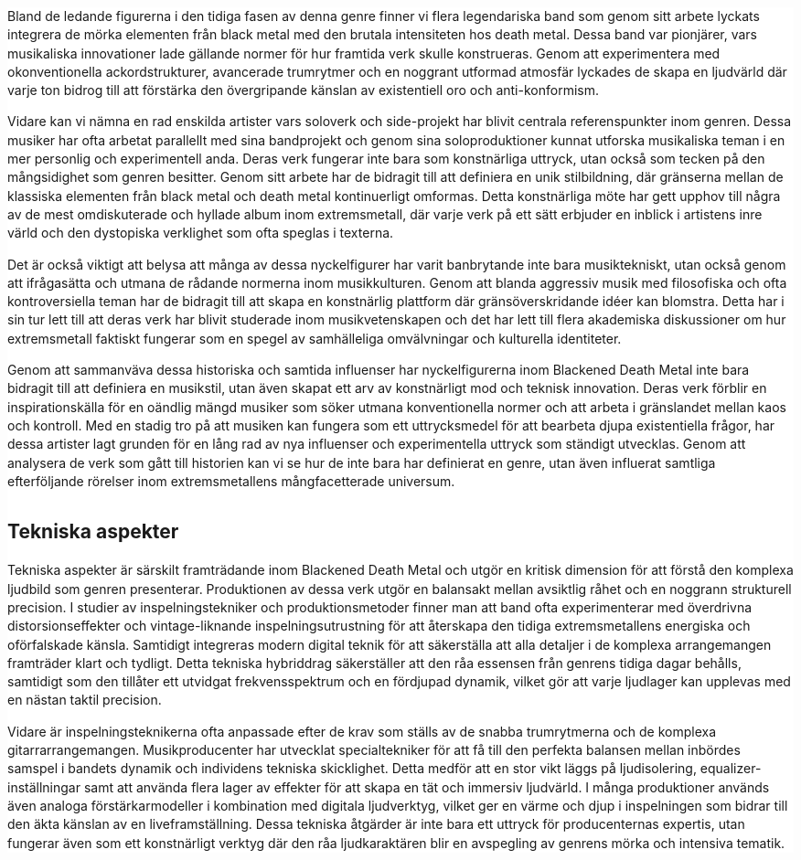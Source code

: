 Bland de ledande figurerna i den tidiga fasen av denna genre finner vi flera legendariska band som genom sitt arbete lyckats integrera de mörka elementen från black metal med den brutala intensiteten hos death metal. Dessa band var pionjärer, vars musikaliska innovationer lade gällande normer för hur framtida verk skulle konstrueras. Genom att experimentera med okonventionella ackordstrukturer, avancerade trumrytmer och en noggrant utformad atmosfär lyckades de skapa en ljudvärld där varje ton bidrog till att förstärka den övergripande känslan av existentiell oro och anti-konformism. 

Vidare kan vi nämna en rad enskilda artister vars soloverk och side-projekt har blivit centrala referenspunkter inom genren. Dessa musiker har ofta arbetat parallellt med sina bandprojekt och genom sina soloproduktioner kunnat utforska musikaliska teman i en mer personlig och experimentell anda. Deras verk fungerar inte bara som konstnärliga uttryck, utan också som tecken på den mångsidighet som genren besitter. Genom sitt arbete har de bidragit till att definiera en unik stilbildning, där gränserna mellan de klassiska elementen från black metal och death metal kontinuerligt omformas. Detta konstnärliga möte har gett upphov till några av de mest omdiskuterade och hyllade album inom extremsmetall, där varje verk på ett sätt erbjuder en inblick i artistens inre värld och den dystopiska verklighet som ofta speglas i texterna. 

Det är också viktigt att belysa att många av dessa nyckelfigurer har varit banbrytande inte bara musiktekniskt, utan också genom att ifrågasätta och utmana de rådande normerna inom musikkulturen. Genom att blanda aggressiv musik med filosofiska och ofta kontroversiella teman har de bidragit till att skapa en konstnärlig plattform där gränsöverskridande idéer kan blomstra. Detta har i sin tur lett till att deras verk har blivit studerade inom musikvetenskapen och det har lett till flera akademiska diskussioner om hur extremsmetall faktiskt fungerar som en spegel av samhälleliga omvälvningar och kulturella identiteter. 

Genom att sammanväva dessa historiska och samtida influenser har nyckelfigurerna inom Blackened Death Metal inte bara bidragit till att definiera en musikstil, utan även skapat ett arv av konstnärligt mod och teknisk innovation. Deras verk förblir en inspirationskälla för en oändlig mängd musiker som söker utmana konventionella normer och att arbeta i gränslandet mellan kaos och kontroll. Med en stadig tro på att musiken kan fungera som ett uttrycksmedel för att bearbeta djupa existentiella frågor, har dessa artister lagt grunden för en lång rad av nya influenser och experimentella uttryck som ständigt utvecklas. Genom att analysera de verk som gått till historien kan vi se hur de inte bara har definierat en genre, utan även influerat samtliga efterföljande rörelser inom extremsmetallens mångfacetterade universum.


## Tekniska aspekter

Tekniska aspekter är särskilt framträdande inom Blackened Death Metal och utgör en kritisk dimension för att förstå den komplexa ljudbild som genren presenterar. Produktionen av dessa verk utgör en balansakt mellan avsiktlig råhet och en noggrann strukturell precision. I studier av inspelningstekniker och produktionsmetoder finner man att band ofta experimenterar med överdrivna distorsionseffekter och vintage-liknande inspelningsutrustning för att återskapa den tidiga extremsmetallens energiska och oförfalskade känsla. Samtidigt integreras modern digital teknik för att säkerställa att alla detaljer i de komplexa arrangemangen framträder klart och tydligt. Detta tekniska hybriddrag säkerställer att den råa essensen från genrens tidiga dagar behålls, samtidigt som den tillåter ett utvidgat frekvensspektrum och en fördjupad dynamik, vilket gör att varje ljudlager kan upplevas med en nästan taktil precision. 

Vidare är inspelningsteknikerna ofta anpassade efter de krav som ställs av de snabba trumrytmerna och de komplexa gitarrarrangemangen. Musikproducenter har utvecklat specialtekniker för att få till den perfekta balansen mellan inbördes samspel i bandets dynamik och individens tekniska skicklighet. Detta medför att en stor vikt läggs på ljudisolering, equalizer-inställningar samt att använda flera lager av effekter för att skapa en tät och immersiv ljudvärld. I många produktioner används även analoga förstärkarmodeller i kombination med digitala ljudverktyg, vilket ger en värme och djup i inspelningen som bidrar till den äkta känslan av en liveframställning. Dessa tekniska åtgärder är inte bara ett uttryck för producenternas expertis, utan fungerar även som ett konstnärligt verktyg där den råa ljudkaraktären blir en avspegling av genrens mörka och intensiva tematik. 
